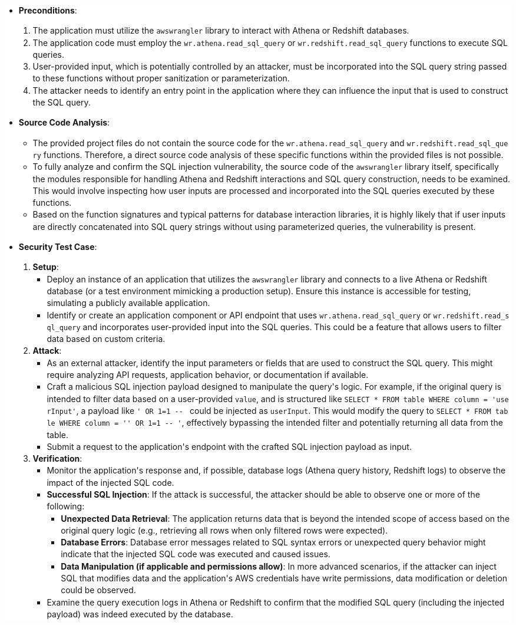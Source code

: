 - **Preconditions**:
    1. The application must utilize the `awswrangler` library to interact with Athena or Redshift databases.
    2. The application code must employ the `wr.athena.read_sql_query` or `wr.redshift.read_sql_query` functions to execute SQL queries.
    3. User-provided input, which is potentially controlled by an attacker, must be incorporated into the SQL query string passed to these functions without proper sanitization or parameterization.
    4. The attacker needs to identify an entry point in the application where they can influence the input that is used to construct the SQL query.

- **Source Code Analysis**:
    - The provided project files do not contain the source code for the `wr.athena.read_sql_query` and `wr.redshift.read_sql_query` functions. Therefore, a direct source code analysis of these specific functions within the provided files is not possible.
    - To fully analyze and confirm the SQL injection vulnerability, the source code of the `awswrangler` library itself, specifically the modules responsible for handling Athena and Redshift interactions and SQL query construction, needs to be examined. This would involve inspecting how user inputs are processed and incorporated into the SQL queries executed by these functions.
    - Based on the function signatures and typical patterns for database interaction libraries, it is highly likely that if user inputs are directly concatenated into SQL query strings without using parameterized queries, the vulnerability is present.

- **Security Test Case**:
    1. **Setup**:
        - Deploy an instance of an application that utilizes the `awswrangler` library and connects to a live Athena or Redshift database (or a test environment mimicking a production setup). Ensure this instance is accessible for testing, simulating a publicly available application.
        - Identify or create an application component or API endpoint that uses `wr.athena.read_sql_query` or `wr.redshift.read_sql_query` and incorporates user-provided input into the SQL queries. This could be a feature that allows users to filter data based on custom criteria.
    2. **Attack**:
        - As an external attacker, identify the input parameters or fields that are used to construct the SQL query. This might require analyzing API requests, application behavior, or documentation if available.
        - Craft a malicious SQL injection payload designed to manipulate the query's logic. For example, if the original query is intended to filter data based on a user-provided `value`, and is structured like `SELECT * FROM table WHERE column = 'userInput'`, a payload like `' OR 1=1 -- ` could be injected as `userInput`. This would modify the query to `SELECT * FROM table WHERE column = '' OR 1=1 -- '`, effectively bypassing the intended filter and potentially returning all data from the table.
        - Submit a request to the application's endpoint with the crafted SQL injection payload as input.
    3. **Verification**:
        - Monitor the application's response and, if possible, database logs (Athena query history, Redshift logs) to observe the impact of the injected SQL code.
        - **Successful SQL Injection**: If the attack is successful, the attacker should be able to observe one or more of the following:
            - **Unexpected Data Retrieval**: The application returns data that is beyond the intended scope of access based on the original query logic (e.g., retrieving all rows when only filtered rows were expected).
            - **Database Errors**: Database error messages related to SQL syntax errors or unexpected query behavior might indicate that the injected SQL code was executed and caused issues.
            - **Data Manipulation (if applicable and permissions allow)**: In more advanced scenarios, if the attacker can inject SQL that modifies data and the application's AWS credentials have write permissions, data modification or deletion could be observed.
        - Examine the query execution logs in Athena or Redshift to confirm that the modified SQL query (including the injected payload) was indeed executed by the database.
